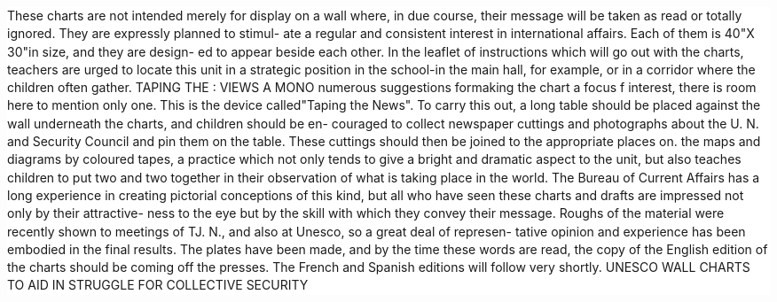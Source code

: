 These charts are not intended
merely for display on a wall where, in
due course, their message will be
taken as read or totally ignored.
They are expressly planned to stimul-
ate a regular and consistent interest
in international affairs. Each of them
is 40"X 30"in size, and they are design-
ed to appear beside each other. In the
leaflet of instructions which will go out
with the charts, teachers are urged to
locate this unit in a strategic position
in the school-in the main hall, for
example, or in a corridor where the
children often gather.
TAPING THE : VIEWS
A MONO numerous suggestions formaking the chart  a focus f
interest, there is room here to
mention only one. This is the device
called"Taping the News". To carry
this out, a long table should be placed
against the wall underneath the
charts, and children should be en-
couraged to collect newspaper cuttings
and photographs about the U. N. and
Security Council and pin them on the
table. These cuttings should then be
joined to the appropriate places on.
the maps and diagrams by coloured
tapes, a practice which not only tends
to give a bright and dramatic aspect
to the unit, but also teaches children
to put two and two together in their
observation of what is taking place in
the world.
The Bureau of Current Affairs has
a long experience in creating pictorial
conceptions of this kind, but all who
have seen these charts and drafts are
impressed not only by their attractive-
ness to the eye but by the skill with
which they convey their message.
Roughs of the material were recently
shown to meetings of TJ. N., and also
at Unesco, so a great deal of represen-
tative opinion and experience has been
embodied in the final results.
The plates have been made, and by
the time these words are read, the
copy of the English edition of the
charts should be coming off the
presses. The French and Spanish
editions will follow very shortly.
UNESCO WALL CHARTS TO AID IN
STRUGGLE FOR COLLECTIVE SECURITY
